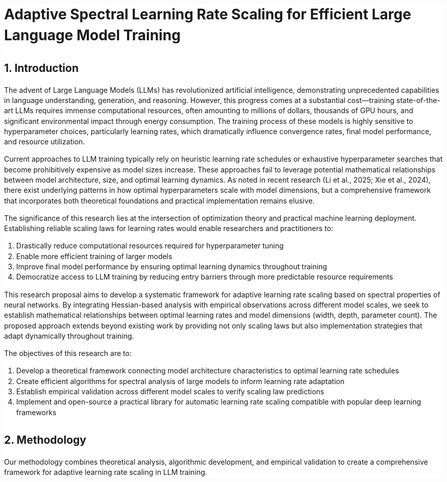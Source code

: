 # Adaptive Spectral Learning Rate Scaling for Efficient Large Language Model Training

## 1. Introduction

The advent of Large Language Models (LLMs) has revolutionized artificial intelligence, demonstrating unprecedented capabilities in language understanding, generation, and reasoning. However, this progress comes at a substantial cost—training state-of-the-art LLMs requires immense computational resources, often amounting to millions of dollars, thousands of GPU hours, and significant environmental impact through energy consumption. The training process of these models is highly sensitive to hyperparameter choices, particularly learning rates, which dramatically influence convergence rates, final model performance, and resource utilization.

Current approaches to LLM training typically rely on heuristic learning rate schedules or exhaustive hyperparameter searches that become prohibitively expensive as model sizes increase. These approaches fail to leverage potential mathematical relationships between model architecture, size, and optimal learning dynamics. As noted in recent research (Li et al., 2025; Xie et al., 2024), there exist underlying patterns in how optimal hyperparameters scale with model dimensions, but a comprehensive framework that incorporates both theoretical foundations and practical implementation remains elusive.

The significance of this research lies at the intersection of optimization theory and practical machine learning deployment. Establishing reliable scaling laws for learning rates would enable researchers and practitioners to:

1. Drastically reduce computational resources required for hyperparameter tuning
2. Enable more efficient training of larger models
3. Improve final model performance by ensuring optimal learning dynamics throughout training
4. Democratize access to LLM training by reducing entry barriers through more predictable resource requirements

This research proposal aims to develop a systematic framework for adaptive learning rate scaling based on spectral properties of neural networks. By integrating Hessian-based analysis with empirical observations across different model scales, we seek to establish mathematical relationships between optimal learning rates and model dimensions (width, depth, parameter count). The proposed approach extends beyond existing work by providing not only scaling laws but also implementation strategies that adapt dynamically throughout training.

The objectives of this research are to:

1. Develop a theoretical framework connecting model architecture characteristics to optimal learning rate schedules
2. Create efficient algorithms for spectral analysis of large models to inform learning rate adaptation
3. Establish empirical validation across different model scales to verify scaling law predictions
4. Implement and open-source a practical library for automatic learning rate scaling compatible with popular deep learning frameworks

## 2. Methodology

Our methodology combines theoretical analysis, algorithmic development, and empirical validation to create a comprehensive framework for adaptive learning rate scaling in LLM training.
